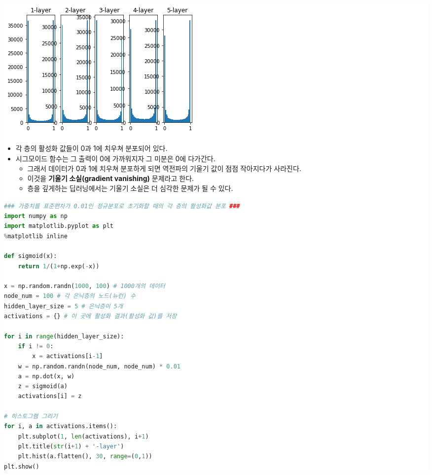 
![png](output_22_0.png)


* 각 층의 활성화 값들이 0과 1에 치우쳐 분포되어 있다.
* 시그모이드 함수는 그 출력이 0에 가까워지자 그 미분은 0에 다가간다.
    * 그래서 데이터가 0과 1에 치우쳐 분포하게 되면 역전파의 기울기 값이 점점 작아지다가 사라진다.
    * 이것을 __기울기 소실(gradient vanishing)__ 문제라고 한다.
    * 층을 깊게하는 딥러닝에서는 기울기 소실은 더 심각한 문제가 될 수 있다.


```python
### 가중치를 표준편차가 0.01인 정규분포로 초기화할 때의 각 층의 활성화값 분포 ###
import numpy as np
import matplotlib.pyplot as plt
%matplotlib inline

def sigmoid(x):
    return 1/(1+np.exp(-x))

x = np.random.randn(1000, 100) # 1000개의 데이터
node_num = 100 # 각 은닉층의 노드(뉴런) 수
hidden_layer_size = 5 # 은닉층이 5개
activations = {} # 이 곳에 활성화 결과(활성화 값)를 저장

for i in range(hidden_layer_size):
    if i != 0:
        x = activations[i-1]
    w = np.random.randn(node_num, node_num) * 0.01
    a = np.dot(x, w)
    z = sigmoid(a)
    activations[i] = z

# 히스토그램 그리기
for i, a in activations.items():
    plt.subplot(1, len(activations), i+1)
    plt.title(str(i+1) + '-layer')
    plt.hist(a.flatten(), 30, range=(0,1))
plt.show()
```
